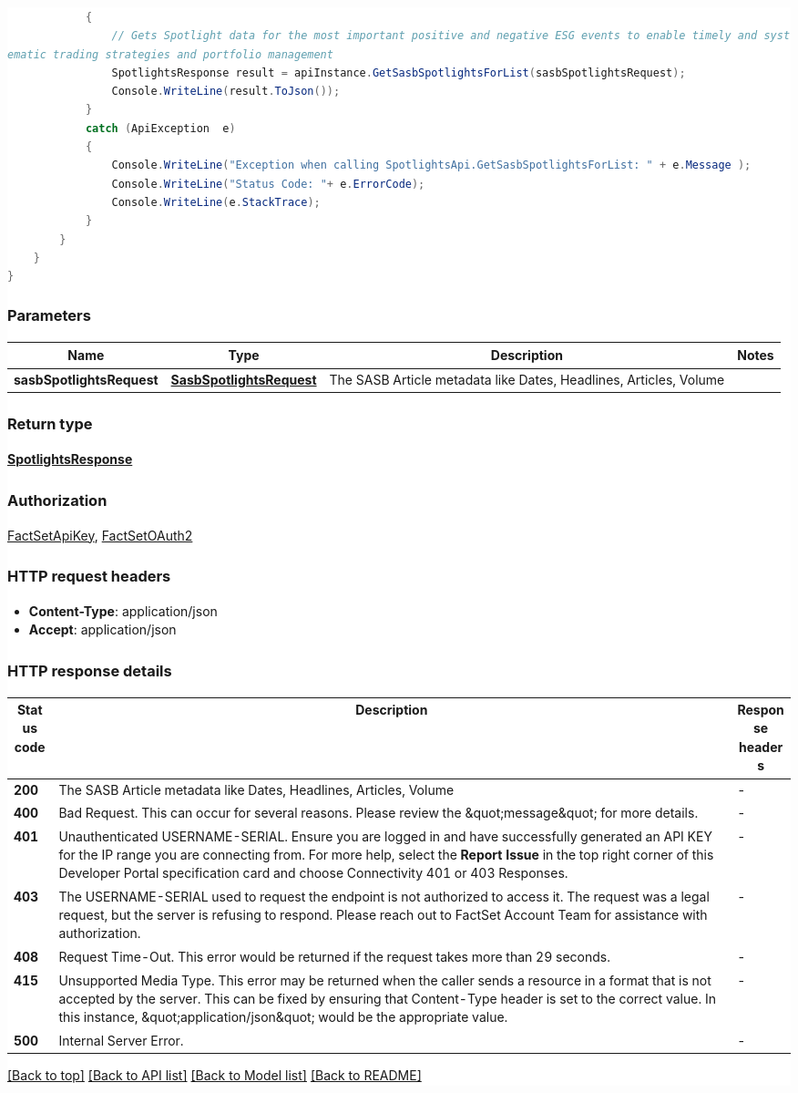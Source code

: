 ```csharp
            {
                // Gets Spotlight data for the most important positive and negative ESG events to enable timely and systematic trading strategies and portfolio management
                SpotlightsResponse result = apiInstance.GetSasbSpotlightsForList(sasbSpotlightsRequest);
                Console.WriteLine(result.ToJson());
            }
            catch (ApiException  e)
            {
                Console.WriteLine("Exception when calling SpotlightsApi.GetSasbSpotlightsForList: " + e.Message );
                Console.WriteLine("Status Code: "+ e.ErrorCode);
                Console.WriteLine(e.StackTrace);
            }
        }
    }
}
```

### Parameters

Name | Type | Description  | Notes
------------- | ------------- | ------------- | -------------
 **sasbSpotlightsRequest** | [**SasbSpotlightsRequest**](SasbSpotlightsRequest.md)| The SASB Article metadata like Dates, Headlines, Articles, Volume | 

### Return type
[**SpotlightsResponse**](SpotlightsResponse.md)

### Authorization

[FactSetApiKey](../README.md#FactSetApiKey), [FactSetOAuth2](../README.md#FactSetOAuth2)

### HTTP request headers

 - **Content-Type**: application/json
 - **Accept**: application/json


### HTTP response details
| Status code | Description | Response headers |
|-------------|-------------|------------------|
| **200** | The SASB Article metadata like Dates, Headlines, Articles, Volume |  -  |
| **400** | Bad Request. This can occur for several reasons. Please review the \&quot;message\&quot; for more details. |  -  |
| **401** | Unauthenticated USERNAME-SERIAL. Ensure you are logged in and have successfully generated an API KEY for the IP range you are connecting from. For more help, select the **Report Issue** in the top right corner of this Developer Portal specification card and choose Connectivity 401 or 403 Responses. |  -  |
| **403** | The USERNAME-SERIAL used to request the endpoint is not authorized to access it. The request was a legal request, but the server is refusing to respond. Please reach out to FactSet Account Team for assistance with authorization. |  -  |
| **408** | Request Time-Out. This error would be returned if the request takes more than 29 seconds. |  -  |
| **415** | Unsupported Media Type. This error may be returned when the caller sends a resource in a format that is not accepted by the server. This can be fixed by ensuring that Content-Type header is set to the correct value. In this instance, \&quot;application/json\&quot; would be the appropriate value. |  -  |
| **500** | Internal Server Error. |  -  |

[[Back to top]](#) [[Back to API list]](../README.md#documentation-for-api-endpoints) [[Back to Model list]](../README.md#documentation-for-models) [[Back to README]](../README.md)


